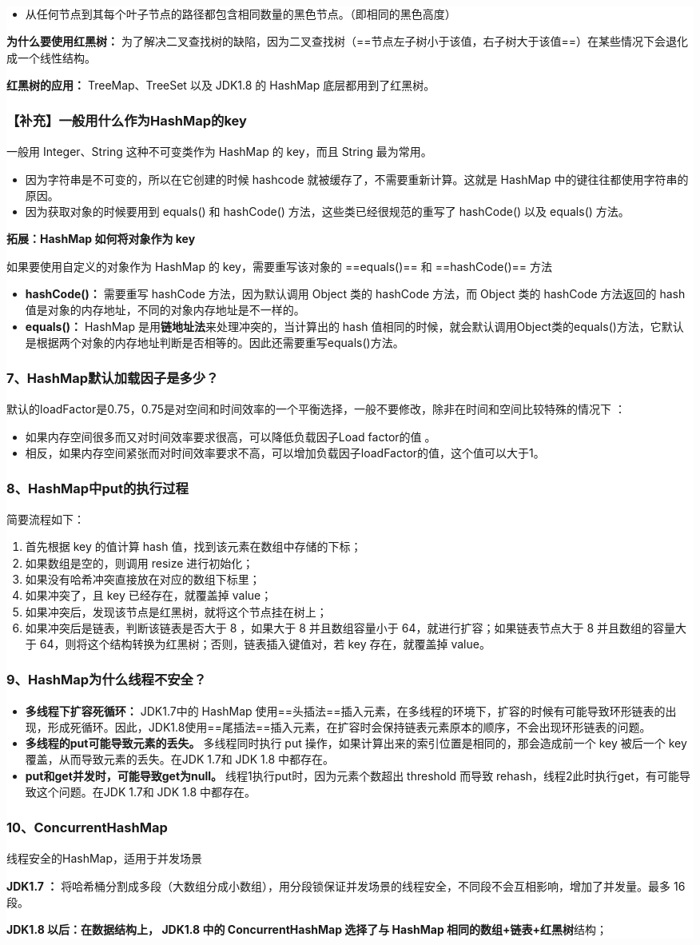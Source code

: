 - 从任何节点到其每个叶子节点的路径都包含相同数量的黑色节点。（即相同的黑色高度）

**为什么要使用红黑树：** 为了解决二叉查找树的缺陷，因为二叉查找树（==节点左子树小于该值，右子树大于该值==）在某些情况下会退化成一个线性结构。

**红黑树的应用：** TreeMap、TreeSet 以及 JDK1.8 的 HashMap 底层都用到了红黑树。

### 【补充】一般用什么作为HashMap的key

一般用 Integer、String 这种不可变类作为 HashMap 的 key，而且 String 最为常用。

- 因为字符串是不可变的，所以在它创建的时候 hashcode 就被缓存了，不需要重新计算。这就是 HashMap 中的键往往都使用字符串的原因。
- 因为获取对象的时候要用到 equals() 和 hashCode() 方法，这些类已经很规范的重写了 hashCode() 以及 equals() 方法。

**拓展：HashMap 如何将对象作为 key**

如果要使用自定义的对象作为 HashMap 的 key，需要重写该对象的 ==equals()== 和 ==hashCode()== 方法

- **hashCode()：**  需要重写 hashCode 方法，因为默认调用 Object 类的 hashCode 方法，而 Object 类的 hashCode 方法返回的 hash 值是对象的内存地址，不同的对象内存地址是不一样的。
- **equals()：** HashMap 是用**链地址法**来处理冲突的，当计算出的 hash 值相同的时候，就会默认调用Object类的equals()方法，它默认是根据两个对象的内存地址判断是否相等的。因此还需要重写equals()方法。

### 7、HashMap默认加载因子是多少？

默认的loadFactor是0.75，0.75是对空间和时间效率的一个平衡选择，一般不要修改，除非在时间和空间比较特殊的情况下 ：

- 如果内存空间很多而又对时间效率要求很高，可以降低负载因子Load factor的值 。
- 相反，如果内存空间紧张而对时间效率要求不高，可以增加负载因子loadFactor的值，这个值可以大于1。

### 8、HashMap中put的执行过程

简要流程如下：

1. 首先根据 key 的值计算 hash 值，找到该元素在数组中存储的下标；
2. 如果数组是空的，则调用 resize 进行初始化；
3. 如果没有哈希冲突直接放在对应的数组下标里；
4. 如果冲突了，且 key 已经存在，就覆盖掉 value；
5. 如果冲突后，发现该节点是红黑树，就将这个节点挂在树上；
6. 如果冲突后是链表，判断该链表是否大于 8 ，如果大于 8 并且数组容量小于 64，就进行扩容；如果链表节点大于 8 并且数组的容量大于 64，则将这个结构转换为红黑树；否则，链表插入键值对，若 key 存在，就覆盖掉 value。

### 9、HashMap为什么线程不安全？

- **多线程下扩容死循环：** JDK1.7中的 HashMap 使用==头插法==插入元素，在多线程的环境下，扩容的时候有可能导致环形链表的出现，形成死循环。因此，JDK1.8使用==尾插法==插入元素，在扩容时会保持链表元素原本的顺序，不会出现环形链表的问题。
- **多线程的put可能导致元素的丢失。** 多线程同时执行 put 操作，如果计算出来的索引位置是相同的，那会造成前一个 key 被后一个 key 覆盖，从而导致元素的丢失。在JDK 1.7和 JDK 1.8 中都存在。
- **put和get并发时，可能导致get为null。** 线程1执行put时，因为元素个数超出 threshold 而导致 rehash，线程2此时执行get，有可能导致这个问题。在JDK 1.7和 JDK 1.8 中都存在。

###  10、ConcurrentHashMap

线程安全的HashMap，适用于并发场景

**JDK1.7 ：** 将哈希桶分割成多段（大数组分成小数组），用分段锁保证并发场景的线程安全，不同段不会互相影响，增加了并发量。最多 16 段。

**JDK1.8 以后：**在数据结构上， JDK1.8 中的 ConcurrentHashMap 选择了与 HashMap 相同的**数组+链表+红黑树**结构；

